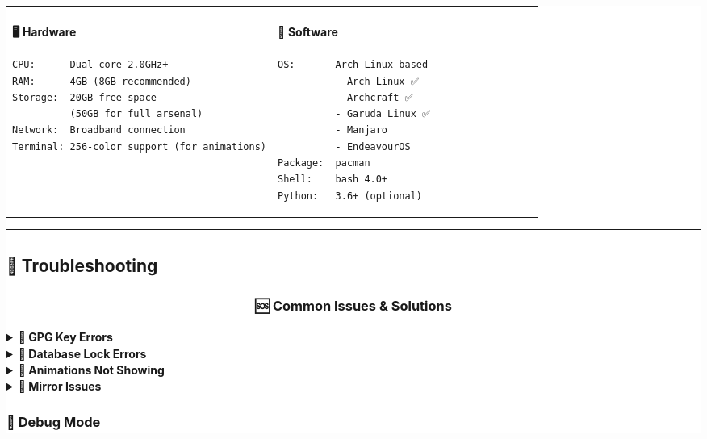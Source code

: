 </div>

<table>
<tr>
<td width="50%">

#### 🖥️ **Hardware**
```
CPU:      Dual-core 2.0GHz+
RAM:      4GB (8GB recommended)
Storage:  20GB free space
          (50GB for full arsenal)
Network:  Broadband connection
Terminal: 256-color support (for animations)
```

</td>
<td width="50%">

#### 🐧 **Software**
```
OS:       Arch Linux based
          - Arch Linux ✅
          - Archcraft ✅
          - Garuda Linux ✅
          - Manjaro
          - EndeavourOS
Package:  pacman
Shell:    bash 4.0+
Python:   3.6+ (optional)
```

</td>
</tr>
</table>

---

## 🔧 **Troubleshooting**

<div align="center">

### 🆘 **Common Issues & Solutions**

</div>

<details><summary><b>🔴 GPG Key Errors</b></summary></details>

<details><summary><b>🔴 Database Lock Errors</b></summary></details>

<details><summary><b>🔴 Animations Not Showing</b></summary></details>

<details><summary><b>🔴 Mirror Issues</b></summary></details>

### 📝 **Debug Mode**
